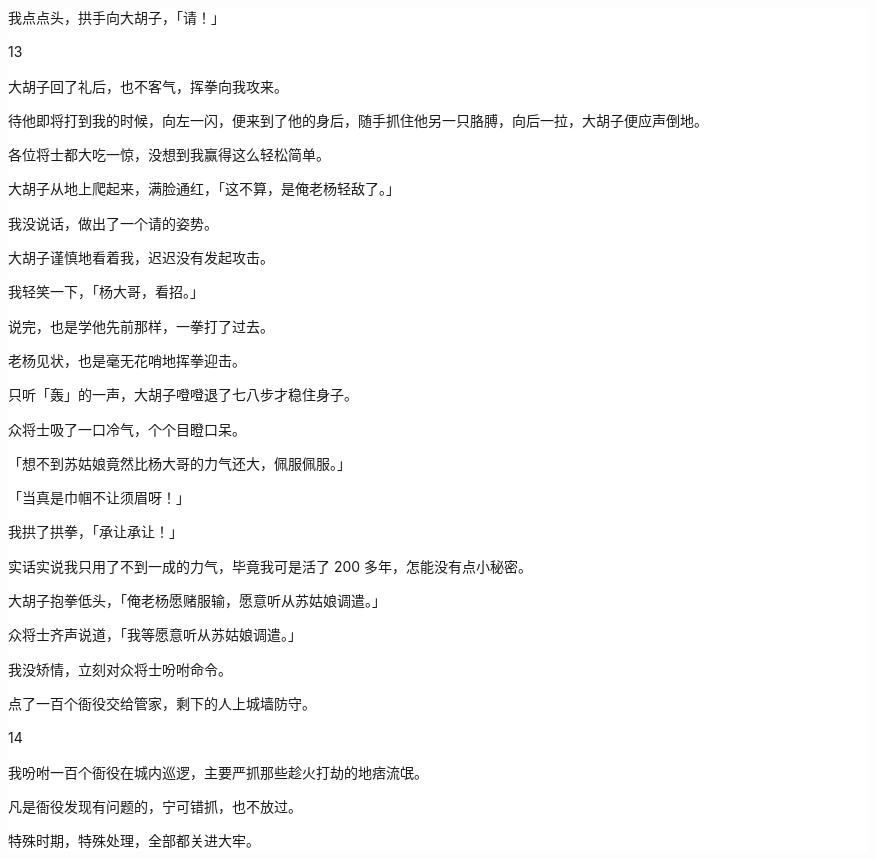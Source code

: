 我点点头，拱手向大胡子，「请！」


13


大胡子回了礼后，也不客气，挥拳向我攻来。


待他即将打到我的时候，向左一闪，便来到了他的身后，随手抓住他另一只胳膊，向后一拉，大胡子便应声倒地。


各位将士都大吃一惊，没想到我赢得这么轻松简单。


大胡子从地上爬起来，满脸通红，「这不算，是俺老杨轻敌了。」


我没说话，做出了一个请的姿势。


大胡子谨慎地看着我，迟迟没有发起攻击。


我轻笑一下，「杨大哥，看招。」


说完，也是学他先前那样，一拳打了过去。


老杨见状，也是毫无花哨地挥拳迎击。


只听「轰」的一声，大胡子噔噔退了七八步才稳住身子。


众将士吸了一口冷气，个个目瞪口呆。


「想不到苏姑娘竟然比杨大哥的力气还大，佩服佩服。」


「当真是巾帼不让须眉呀！」


我拱了拱拳，「承让承让！」


实话实说我只用了不到一成的力气，毕竟我可是活了 200 多年，怎能没有点小秘密。


大胡子抱拳低头，「俺老杨愿赌服输，愿意听从苏姑娘调遣。」


众将士齐声说道，「我等愿意听从苏姑娘调遣。」


我没矫情，立刻对众将士吩咐命令。


点了一百个衙役交给管家，剩下的人上城墙防守。


14


我吩咐一百个衙役在城内巡逻，主要严抓那些趁火打劫的地痞流氓。


凡是衙役发现有问题的，宁可错抓，也不放过。


特殊时期，特殊处理，全部都关进大牢。
